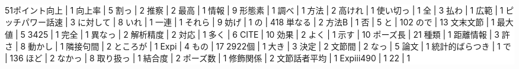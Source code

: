 51ポイント向上 | 1
向上率 | 5
割っ | 2
推察 | 2
最高 | 1
情報 | 9
形態素 | 1
調べ | 1
方法 | 2
高けれ | 1
使い切っ | 1
全 | 3
払わ | 1
広範 | 1
ピッチパワー話速 | 3
に対して | 8
いれ | 1
一連 | 1
それら | 9
妨げ | 1
の | 418
単なる | 2
方法B | 1
否 | 5
と | 102
ので | 13
文末文節 | 1
最大値 | 5
3425 | 1
完全 | 1
異なっ | 2
解析精度 | 2
対応 | 1
多く | 6
CITE | 10
効果 | 2
よく | 1
示す | 10
ポーズ長 | 21
種類 | 1
距離情報 | 3
許さ | 8
動かし | 1
隣接句間 | 2
ところが | 1
Expi | 4
もの | 17
2922個 | 1
大き | 3
決定 | 2
文節間 | 2
なっ | 5
論文 | 1
統計的ばらつき | 1
で | 136
ほど | 2
なかっ | 8
取り扱っ | 1
結合度 | 2
ポーズ数 | 1
修飾関係 | 2
文節話者平均 | 1
Expiii490 | 1
22 | 1